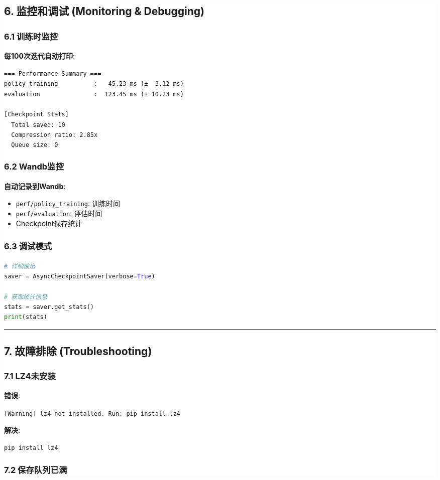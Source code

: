 
## 6. 监控和调试 (Monitoring & Debugging)

### 6.1 训练时监控

**每100次迭代自动打印**:
```
=== Performance Summary ===
policy_training          :   45.23 ms (±  3.12 ms)
evaluation               :  123.45 ms (± 10.23 ms)

[Checkpoint Stats]
  Total saved: 10
  Compression ratio: 2.85x
  Queue size: 0
```

### 6.2 Wandb监控

**自动记录到Wandb**:
- `perf/policy_training`: 训练时间
- `perf/evaluation`: 评估时间
- Checkpoint保存统计

### 6.3 调试模式

```python
# 详细输出
saver = AsyncCheckpointSaver(verbose=True)

# 获取统计信息
stats = saver.get_stats()
print(stats)
```

---

## 7. 故障排除 (Troubleshooting)

### 7.1 LZ4未安装

**错误**:
```
[Warning] lz4 not installed. Run: pip install lz4
```

**解决**:
```bash
pip install lz4
```

### 7.2 保存队列已满
